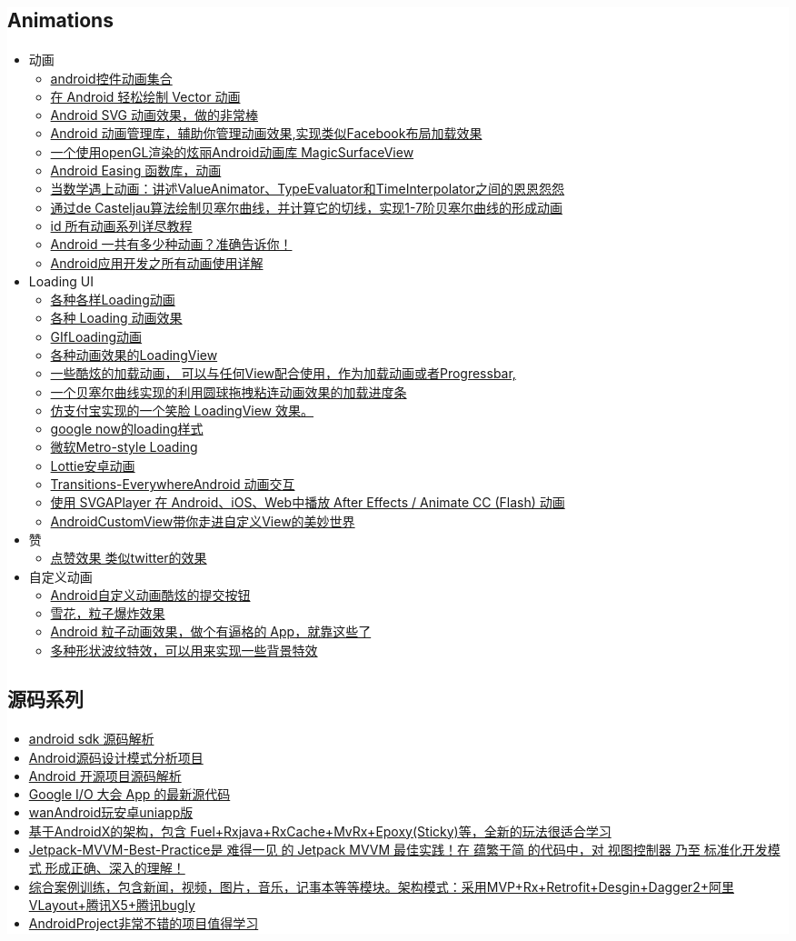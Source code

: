 ## **Animations**
 * 动画
    * [android控件动画集合](https://github.com/daimajia/AndroidViewAnimations)
    * [在 Android 轻松绘制 Vector 动画](https://github.com/tarek360/RichPath)
    * [Android SVG 动画效果，做的非常棒](https://github.com/jrummyapps/AnimatedSvgView)
    * [Android 动画管理库，辅助你管理动画效果,实现类似Facebook布局加载效果](https://github.com/willowtreeapps/spruce-android)
    * [一个使用openGL渲染的炫丽Android动画库 MagicSurfaceView](https://github.com/gplibs/android-magic-surface-view)
    * [Android Easing 函数库，动画](https://github.com/MasayukiSuda/EasingInterpolator)
    * [当数学遇上动画：讲述ValueAnimator、TypeEvaluator和TimeInterpolator之间的恩恩怨怨](https://github.com/hujiaweibujidao/yava/blob/master/README-CN.md)
    * [通过de Casteljau算法绘制贝塞尔曲线，并计算它的切线，实现1-7阶贝塞尔曲线的形成动画](https://github.com/venshine/BezierMaker)
    * [id 所有动画系列详尽教程](https://github.com/OCNYang/Android-Animation-Set)
    * [Android 一共有多少种动画？准确告诉你！](https://www.jianshu.com/p/0eb89d43eea4)
    * [Android应用开发之所有动画使用详解](http://blog.csdn.net/yanbober/article/details/46481171)
 * Loading UI
    * [各种各样Loading动画](https://github.com/81813780/AVLoadingIndicatorView)
    * [各种 Loading 动画效果](https://github.com/ybq/Android-SpinKit)
    * [GIfLoading动画](https://github.com/Rogero0o/GifLoadingView)
    * [各种动画效果的LoadingView](https://github.com/ldoublem/LoadingView)
    * [一些酷炫的加载动画， 可以与任何View配合使用，作为加载动画或者Progressbar,](https://github.com/dinuscxj/LoadingDrawable)
    * [一个贝塞尔曲线实现的利用圆球拖拽粘连动画效果的加载进度条](https://github.com/dodola/MetaballLoading)
    * [仿支付宝实现的一个笑脸 LoadingView 效果。](https://github.com/andyxialm/SmileyLoadingView)
    * [google now的loading样式](https://github.com/zagum/SpeechRecognitionView)
    * [微软Metro-style Loading](https://github.com/mmga/MetroLoading)
    * [Lottie安卓动画](https://github.com/airbnb/lottie-android)
    * [Transitions-EverywhereAndroid 动画交互](https://github.com/andkulikov/Transitions-Everywhere)
    * [使用 SVGAPlayer 在 Android、iOS、Web中播放 After Effects / Animate CC (Flash) 动画](https://github.com/yyued/SVGAPlayer-Android)
    * [AndroidCustomView带你走进自定义View的美妙世界](https://github.com/lygttpod/AndroidCustomView)
* 赞
    * [点赞效果 类似twitter的效果](https://github.com/ChadCSong/ShineButton)
* 自定义动画
    * [Android自定义动画酷炫的提交按钮 ](http://www.jianshu.com/p/3eb9777f6ab7)
    * [雪花，粒子爆炸效果 ](https://github.com/jinatonic/confetti)
    * [Android 粒子动画效果，做个有逼格的 App，就靠这些了](https://github.com/glomadrian/Grav)
    * [多种形状波纹特效，可以用来实现一些背景特效](https://github.com/poldz123/ShapeRipple)

## **源码系列**
   * [android sdk 源码解析](https://github.com/LittleFriendsGroup/AndroidSdkSourceAnalysis)
   * [Android源码设计模式分析项目](https://github.com/simple-android-framework/android_design_patterns_analysis)
   * [Android 开源项目源码解析](https://github.com/android-cn/android-open-project-analysis)
   * [Google I/O 大会 App 的最新源代码](https://github.com/google/iosched)
   * [wanAndroid玩安卓uniapp版](https://github.com/Mstian/wanAndroid)
   * [基于AndroidX的架构，包含 Fuel+Rxjava+RxCache+MvRx+Epoxy(Sticky)等，全新的玩法很适合学习](https://github.com/caiyoufei/ABase)
   * [Jetpack-MVVM-Best-Practice是 难得一见 的 Jetpack MVVM 最佳实践！在 蕴繁于简 的代码中，对 视图控制器 乃至 标准化开发模式 形成正确、深入的理解！](https://github.com/KunMinX/Jetpack-MVVM-Best-Practice)
   * [综合案例训练，包含新闻，视频，图片，音乐，记事本等等模块。架构模式：采用MVP+Rx+Retrofit+Desgin+Dagger2+阿里VLayout+腾讯X5+腾讯bugly](https://github.com/yangchong211/LifeHelper)
   * [AndroidProject非常不错的项目值得学习](https://github.com/getActivity/AndroidProject)
